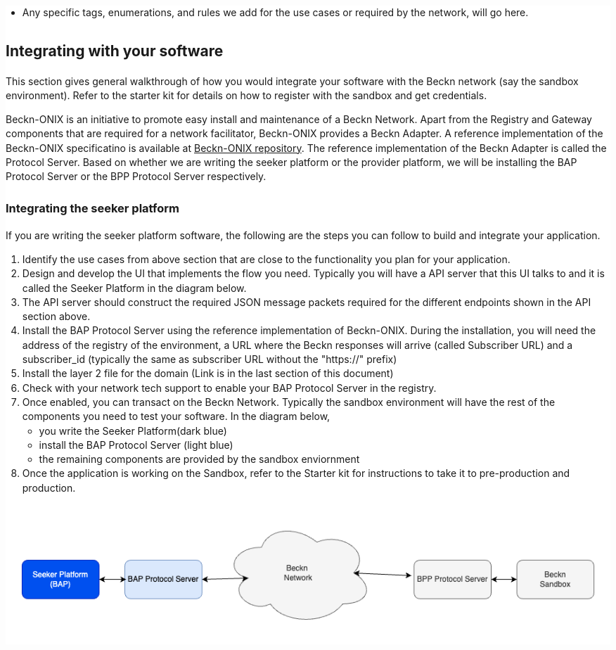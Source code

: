 - Any specific tags, enumerations, and rules we add for the use cases or required by the network, will go here.

## Integrating with your software

This section gives general walkthrough of how you would integrate your software with the Beckn network (say the sandbox environment). Refer to the starter kit for details on how to register with the sandbox and get credentials.

Beckn-ONIX is an initiative to promote easy install and maintenance of a Beckn Network. Apart from the Registry and Gateway components that are required for a network facilitator, Beckn-ONIX provides a Beckn Adapter. A reference implementation of the Beckn-ONIX specificatino is available at [Beckn-ONIX repository](https://github.com/beckn/beckn-onix). The reference implementation of the Beckn Adapter is called the Protocol Server. Based on whether we are writing the seeker platform or the provider platform, we will be installing the BAP Protocol Server or the BPP Protocol Server respectively.

### Integrating the seeker platform

If you are writing the seeker platform software, the following are the steps you can follow to build and integrate your application.

1. Identify the use cases from above section that are close to the functionality you plan for your application.
2. Design and develop the UI that implements the flow you need. Typically you will have a API server that this UI talks to and it is called the Seeker Platform in the diagram below.
3. The API server should construct the required JSON message packets required for the different endpoints shown in the API section above.
4. Install the BAP Protocol Server using the reference implementation of Beckn-ONIX. During the installation, you will need the address of the registry of the environment, a URL where the Beckn responses will arrive (called Subscriber URL) and a subscriber_id (typically the same as subscriber URL without the "https://" prefix)
5. Install the layer 2 file for the domain (Link is in the last section of this document)
6. Check with your network tech support to enable your BAP Protocol Server in the registry.
7. Once enabled, you can transact on the Beckn Network. Typically the sandbox environment will have the rest of the components you need to test your software. In the diagram below,
   - you write the Seeker Platform(dark blue)
   - install the BAP Protocol Server (light blue)
   - the remaining components are provided by the sandbox enviornment
8. Once the application is working on the Sandbox, refer to the Starter kit for instructions to take it to pre-production and production.

![Seeker platform testing sandbox ](./images/seeker_deployment.png)
